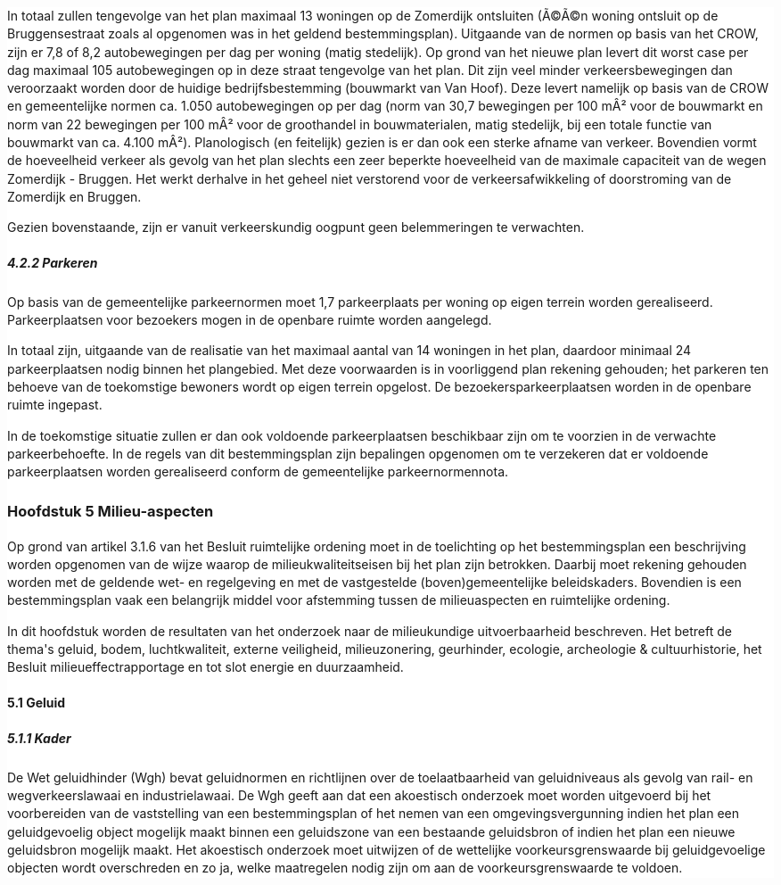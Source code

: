 In totaal zullen tengevolge van het plan maximaal 13 woningen op de Zomerdijk ontsluiten (Ã©Ã©n woning ontsluit op de Bruggensestraat zoals al opgenomen was in het geldend bestemmingsplan). Uitgaande van de normen op basis van het CROW, zijn er 7,8 of 8,2 autobewegingen per dag per woning (matig stedelijk). Op grond van het nieuwe plan levert dit worst case per dag maximaal 105 autobewegingen op in deze straat tengevolge van het plan. Dit zijn veel minder verkeersbewegingen dan veroorzaakt worden door de huidige bedrijfsbestemming (bouwmarkt van Van Hoof). Deze levert namelijk op basis van de CROW en gemeentelijke normen ca. 1\.050 autobewegingen op per dag (norm van 30,7 bewegingen per 100 mÂ² voor de bouwmarkt en norm van 22 bewegingen per 100 mÂ² voor de groothandel in bouwmaterialen, matig stedelijk, bij een totale functie van bouwmarkt van ca. 4\.100 mÂ²). Planologisch (en feitelijk) gezien is er dan ook een sterke afname van verkeer. Bovendien vormt de hoeveelheid verkeer als gevolg van het plan slechts een zeer beperkte hoeveelheid van de maximale capaciteit van de wegen Zomerdijk \- Bruggen. Het werkt derhalve in het geheel niet verstorend voor de verkeersafwikkeling of doorstroming van de Zomerdijk en Bruggen.

Gezien bovenstaande, zijn er vanuit verkeerskundig oogpunt geen belemmeringen te verwachten.

##### 4\.2\.2 Parkeren

Op basis van de gemeentelijke parkeernormen moet 1,7 parkeerplaats per woning op eigen terrein worden gerealiseerd. Parkeerplaatsen voor bezoekers mogen in de openbare ruimte worden aangelegd.

In totaal zijn, uitgaande van de realisatie van het maximaal aantal van 14 woningen in het plan, daardoor minimaal 24 parkeerplaatsen nodig binnen het plangebied. Met deze voorwaarden is in voorliggend plan rekening gehouden; het parkeren ten behoeve van de toekomstige bewoners wordt op eigen terrein opgelost. De bezoekersparkeerplaatsen worden in de openbare ruimte ingepast.

In de toekomstige situatie zullen er dan ook voldoende parkeerplaatsen beschikbaar zijn om te voorzien in de verwachte parkeerbehoefte. In de regels van dit bestemmingsplan zijn bepalingen opgenomen om te verzekeren dat er voldoende parkeerplaatsen worden gerealiseerd conform de gemeentelijke parkeernormennota.

### Hoofdstuk 5 Milieu\-aspecten

Op grond van artikel 3\.1\.6 van het Besluit ruimtelijke ordening moet in de toelichting op het bestemmingsplan een beschrijving worden opgenomen van de wijze waarop de milieukwaliteitseisen bij het plan zijn betrokken. Daarbij moet rekening gehouden worden met de geldende wet\- en regelgeving en met de vastgestelde (boven)gemeentelijke beleidskaders. Bovendien is een bestemmingsplan vaak een belangrijk middel voor afstemming tussen de milieuaspecten en ruimtelijke ordening.

In dit hoofdstuk worden de resultaten van het onderzoek naar de milieukundige uitvoerbaarheid beschreven. Het betreft de thema's geluid, bodem, luchtkwaliteit, externe veiligheid, milieuzonering, geurhinder, ecologie, archeologie \& cultuurhistorie, het Besluit milieueffectrapportage en tot slot energie en duurzaamheid.

#### 5\.1 Geluid

##### 5\.1\.1 Kader

De Wet geluidhinder (Wgh) bevat geluidnormen en richtlijnen over de toelaatbaarheid van geluidniveaus als gevolg van rail\- en wegverkeerslawaai en industrielawaai. De Wgh geeft aan dat een akoestisch onderzoek moet worden uitgevoerd bij het voorbereiden van de vaststelling van een bestemmingsplan of het nemen van een omgevingsvergunning indien het plan een geluidgevoelig object mogelijk maakt binnen een geluidszone van een bestaande geluidsbron of indien het plan een nieuwe geluidsbron mogelijk maakt. Het akoestisch onderzoek moet uitwijzen of de wettelijke voorkeursgrenswaarde bij geluidgevoelige objecten wordt overschreden en zo ja, welke maatregelen nodig zijn om aan de voorkeursgrenswaarde te voldoen.
